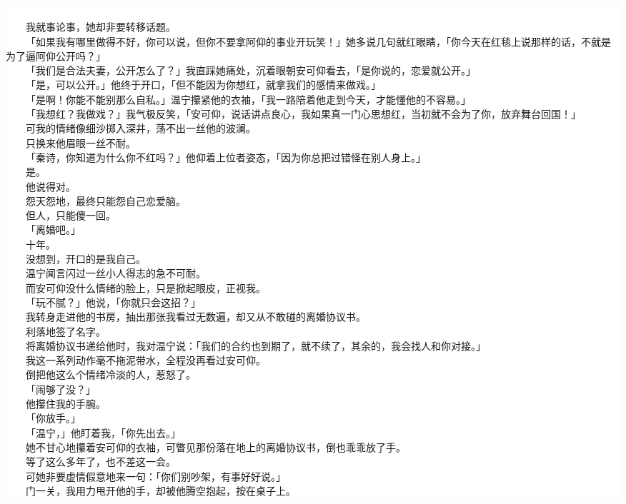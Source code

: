 <br>   
&emsp;&emsp;我就事论事，她却非要转移话题。  
<br>   
&emsp;&emsp;「如果我有哪里做得不好，你可以说，但你不要拿阿仰的事业开玩笑！」她多说几句就红眼睛，「你今天在红毯上说那样的话，不就是为了逼阿仰公开吗？」  
<br>   
&emsp;&emsp;「我们是合法夫妻，公开怎么了？」我直踩她痛处，沉着眼朝安可仰看去，「是你说的，恋爱就公开。」  
<br>   
&emsp;&emsp;「是，可以公开。」他终于开口，「但不能因为你想红，就拿我们的感情来做戏。」  
<br>   
&emsp;&emsp;「是啊！你能不能别那么自私。」温宁攥紧他的衣袖，「我一路陪着他走到今天，才能懂他的不容易。」  
<br>   
&emsp;&emsp;「我想红？我做戏？」我气极反笑，「安可仰，说话讲点良心，我如果真一门心思想红，当初就不会为了你，放弃舞台回国！」  
<br>   
&emsp;&emsp;可我的情绪像细沙掷入深井，荡不出一丝他的波澜。  
<br>   
&emsp;&emsp;只换来他眉眼一丝不耐。  
<br>   
&emsp;&emsp;「秦诗，你知道为什么你不红吗？」他仰着上位者姿态，「因为你总把过错怪在别人身上。」  
<br>   
&emsp;&emsp;是。  
<br>   
&emsp;&emsp;他说得对。  
<br>   
&emsp;&emsp;怨天怨地，最终只能怨自己恋爱脑。  
<br>   
&emsp;&emsp;但人，只能傻一回。  
<br>   
&emsp;&emsp;「离婚吧。」  
<br>   
&emsp;&emsp;十年。  
<br>   
&emsp;&emsp;没想到，开口的是我自己。  
<br>   
&emsp;&emsp;温宁闻言闪过一丝小人得志的急不可耐。  
<br>   
&emsp;&emsp;而安可仰没什么情绪的脸上，只是掀起眼皮，正视我。  
<br>   
&emsp;&emsp;「玩不腻？」他说，「你就只会这招？」  
<br>   
&emsp;&emsp;我转身走进他的书房，抽出那张我看过无数遍，却又从不敢碰的离婚协议书。  
<br>   
&emsp;&emsp;利落地签了名字。  
<br>   
&emsp;&emsp;将离婚协议书递给他时，我对温宁说：「我们的合约也到期了，就不续了，其余的，我会找人和你对接。」  
<br>   
&emsp;&emsp;我这一系列动作毫不拖泥带水，全程没再看过安可仰。  
<br>   
&emsp;&emsp;倒把他这么个情绪冷淡的人，惹怒了。  
<br>   
&emsp;&emsp;「闹够了没？」  
<br>   
&emsp;&emsp;他攥住我的手腕。  
<br>   
&emsp;&emsp;「你放手。」  
<br>   
&emsp;&emsp;「温宁，」他盯着我，「你先出去。」  
<br>   
&emsp;&emsp;她不甘心地攥着安可仰的衣袖，可瞥见那份落在地上的离婚协议书，倒也乖乖放了手。  
<br>   
&emsp;&emsp;等了这么多年了，也不差这一会。  
<br>   
&emsp;&emsp;可她非要虚情假意地来一句：「你们别吵架，有事好好说。」  
<br>   
&emsp;&emsp;门一关，我用力甩开他的手，却被他腾空抱起，按在桌子上。  